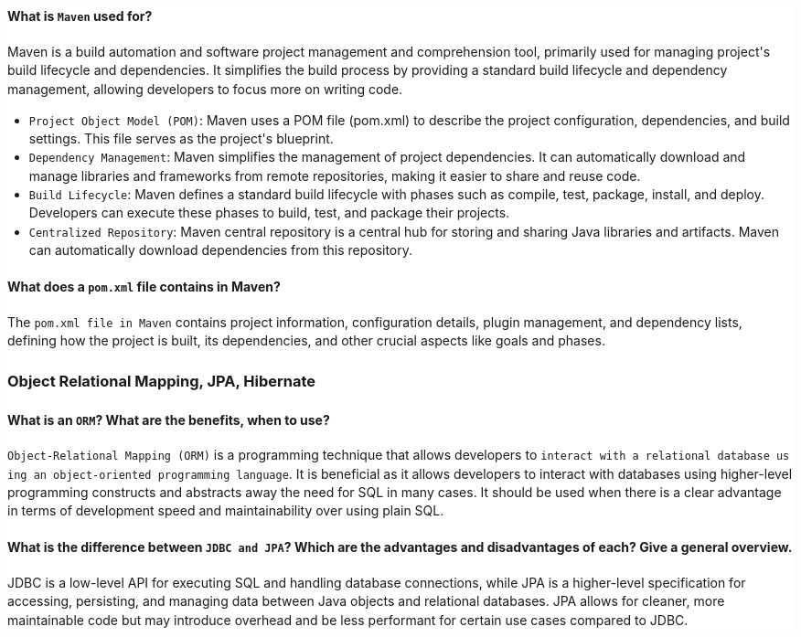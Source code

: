 #### What is `Maven` used for?

Maven is a build automation and software project management and comprehension tool, primarily used for managing
project's build lifecycle and dependencies. It simplifies the build process by providing a standard build lifecycle
and dependency management, allowing developers to focus more on writing code.

- `Project Object Model (POM)`: Maven uses a POM file (pom.xml) to describe the project configuration, dependencies, and
  build settings. This file serves as the project's blueprint.
- `Dependency Management`: Maven simplifies the management of project dependencies. It can automatically download and
  manage libraries and frameworks from remote repositories, making it easier to share and reuse code.
- `Build Lifecycle`: Maven defines a standard build lifecycle with phases such as compile, test, package, install, and
  deploy. Developers can execute these phases to build, test, and package their projects.
- `Centralized Repository`: Maven central repository is a central hub for storing and sharing Java libraries and
  artifacts. Maven can automatically download dependencies from this repository.

#### What does a `pom.xml` file contains in Maven?

The `pom.xml file in Maven` contains project information, configuration details, plugin management, and dependency
lists,
defining how the project is built, its dependencies, and other crucial aspects like goals and phases.

### Object Relational Mapping, JPA, Hibernate

#### What is an `ORM`? What are the benefits, when to use?

`Object-Relational Mapping (ORM)` is a programming technique that allows developers to `interact with a relational
database using an object-oriented programming language`. It is beneficial as it allows developers to interact with
databases using higher-level programming constructs and abstracts away the need for SQL in many cases. It should be
used when there is a clear advantage in terms of development speed and maintainability over using plain SQL.

#### What is the difference between `JDBC and JPA`? Which are the advantages and disadvantages of each? Give a general overview.

JDBC is a low-level API for executing SQL and handling database connections, while JPA is a higher-level specification
for accessing, persisting, and managing data between Java objects and relational databases. JPA allows for cleaner, more
maintainable code but may introduce overhead and be less performant for certain use cases compared to JDBC.
